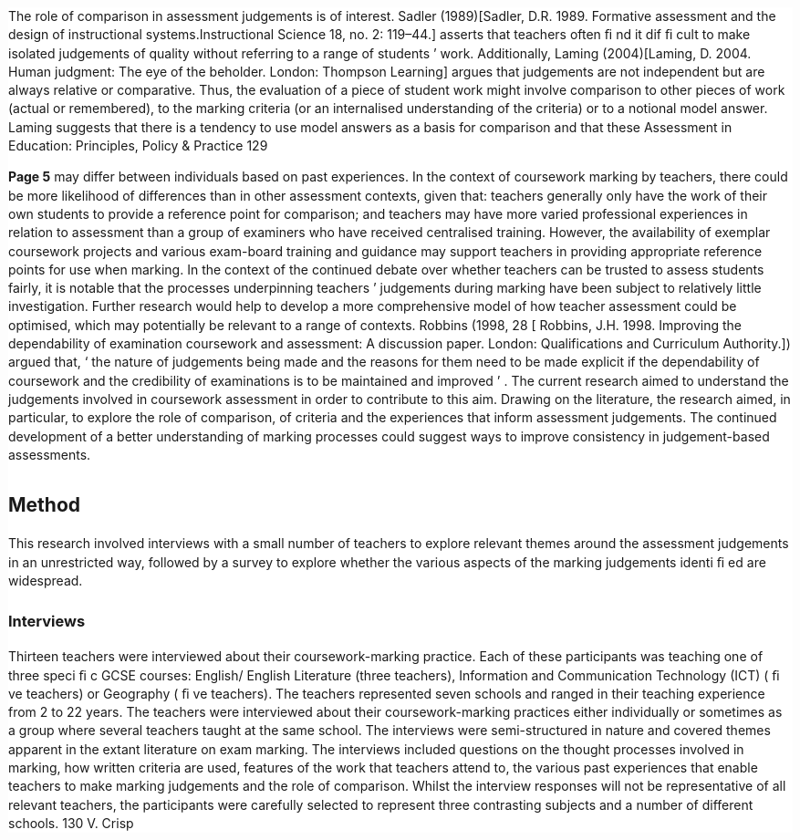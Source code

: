 The role of comparison in assessment judgements is of interest. Sadler (1989)[Sadler, D.R. 1989. Formative assessment and the design of instructional systems.Instructional Science 18, no. 2: 119–44.] asserts that teachers often ﬁ nd it dif ﬁ cult to make isolated judgements of quality without referring to a range of students ’ work. Additionally, Laming (2004)[Laming, D. 2004. Human judgment: The eye of the beholder. London: Thompson Learning] argues that judgements are not independent but are always relative or comparative. Thus, the evaluation of a piece of student work might involve comparison to other pieces of work (actual or remembered), to the marking criteria (or an internalised understanding of the criteria) or to a notional model answer. Laming suggests that there is a tendency to use model answers as a basis for comparison and that these Assessment in Education: Principles, Policy & Practice 129 

**Page 5**
may differ between individuals based on past experiences. In the context of coursework marking by teachers, there could be more likelihood of differences than in other assessment contexts, given that: teachers generally only have the work of their own students to provide a reference point for comparison; and teachers may have more varied professional experiences in relation to assessment than a group of examiners who have received centralised training. However, the availability of exemplar coursework projects and various exam-board training and guidance may support teachers in providing appropriate reference points for use when marking. 
In the context of the continued debate over whether teachers can be trusted to assess students fairly, it is notable that the processes underpinning teachers ’ judgements during marking have been subject to relatively little investigation. Further research would help to develop a more comprehensive model of how teacher assessment could be optimised, which may potentially be relevant to a range of contexts. Robbins (1998, 28 [ Robbins, J.H. 1998. Improving the dependability of examination coursework and assessment: A discussion paper. London: Qualifications and Curriculum Authority.]) argued that, ‘ the nature of judgements being made and the reasons for them need to be made explicit if the dependability of coursework and the credibility of examinations is to be maintained and improved ’ . The current research aimed to understand the judgements involved in coursework assessment in order to contribute to this aim. Drawing on the literature, the research aimed, in particular, to explore the role of comparison, of criteria and the experiences that inform assessment judgements. The continued development of a better understanding of marking processes could suggest ways to improve consistency in judgement-based assessments. 
## Method 
This research involved interviews with a small number of teachers to explore relevant themes around the assessment judgements in an unrestricted way, followed by a survey to explore whether the various aspects of the marking judgements identi ﬁ ed are widespread. 
### Interviews
Thirteen teachers were interviewed about their coursework-marking practice. Each of these participants was teaching one of three speci ﬁ c GCSE courses: English/ English Literature (three teachers), Information and Communication Technology (ICT) ( ﬁ ve teachers) or Geography ( ﬁ ve teachers). 
The teachers represented seven schools and ranged in their teaching experience from 2 to 22 years. The teachers were interviewed about their coursework-marking practices either individually or sometimes as a group where several teachers taught at the same school. The interviews were semi-structured in nature and covered themes apparent in the extant literature on exam marking. The interviews included questions on the thought processes involved in marking, how written criteria are used, features of the work that teachers attend to, the various past experiences that enable teachers to make marking judgements and the role of comparison. 
Whilst the interview responses will not be representative of all relevant teachers, the participants were carefully selected to represent three contrasting subjects and a number of different schools. 130 V. Crisp 
